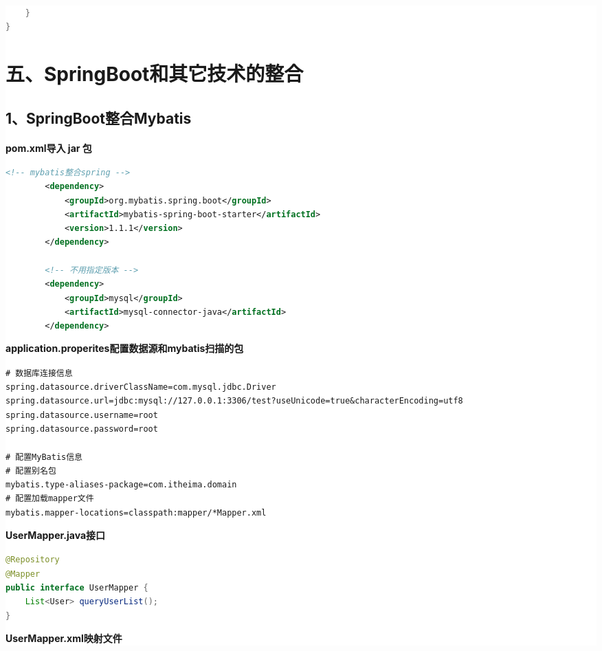 ```java
    }
}
```

# 五、SpringBoot和其它技术的整合

## 1、SpringBoot整合Mybatis

**pom.xml导入 jar 包**

```xml
<!-- mybatis整合spring -->
        <dependency>
            <groupId>org.mybatis.spring.boot</groupId>
            <artifactId>mybatis-spring-boot-starter</artifactId>
            <version>1.1.1</version>
        </dependency>

        <!-- 不用指定版本 -->
        <dependency>
            <groupId>mysql</groupId>
            <artifactId>mysql-connector-java</artifactId>
        </dependency>
```

**application.properites配置数据源和mybatis扫描的包**

```
# 数据库连接信息
spring.datasource.driverClassName=com.mysql.jdbc.Driver
spring.datasource.url=jdbc:mysql://127.0.0.1:3306/test?useUnicode=true&characterEncoding=utf8
spring.datasource.username=root
spring.datasource.password=root

# 配置MyBatis信息
# 配置别名包
mybatis.type-aliases-package=com.itheima.domain
# 配置加载mapper文件
mybatis.mapper-locations=classpath:mapper/*Mapper.xml
```

**UserMapper.java接口**

```java
@Repository
@Mapper
public interface UserMapper {
    List<User> queryUserList();
}
```

**UserMapper.xml映射文件**
